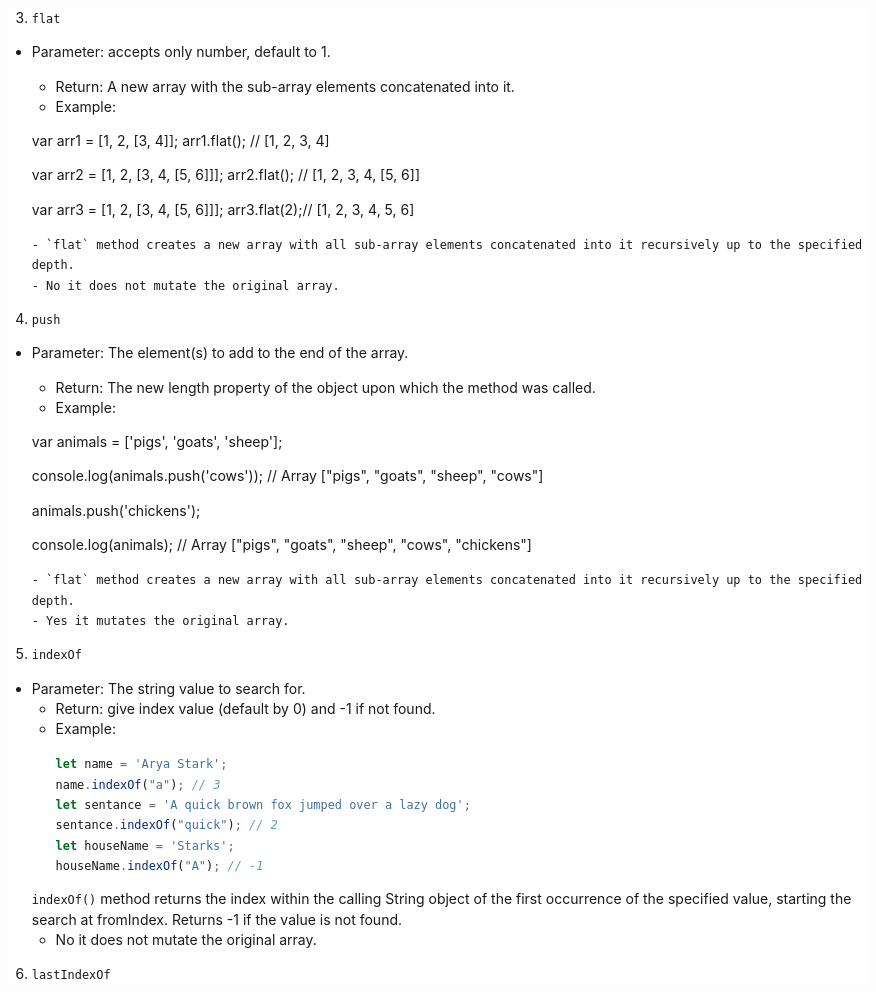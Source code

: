 3. `flat`

- Parameter: accepts only number, default to 1.
   - Return: A new array with the sub-array elements concatenated into it.
   - Example:
     ```js
    var arr1 = [1, 2, [3, 4]];
    arr1.flat(); // [1, 2, 3, 4]

    var arr2 = [1, 2, [3, 4, [5, 6]]];
    arr2.flat(); // [1, 2, 3, 4, [5, 6]]

    var arr3 = [1, 2, [3, 4, [5, 6]]];
    arr3.flat(2);// [1, 2, 3, 4, 5, 6]
     ```
   - `flat` method creates a new array with all sub-array elements concatenated into it recursively up to the specified depth.
   - No it does not mutate the original array.

4. `push`

- Parameter: The element(s) to add to the end of the array.
   - Return: The new length property of the object upon which the method was called.
   - Example:
     ```js
    var animals = ['pigs', 'goats', 'sheep'];

   console.log(animals.push('cows')); // Array ["pigs", "goats", "sheep", "cows"]

   animals.push('chickens');

   console.log(animals); // Array ["pigs", "goats", "sheep", "cows", "chickens"]
     ```
   - `flat` method creates a new array with all sub-array elements concatenated into it recursively up to the specified depth.
   - Yes it mutates the original array.

5. `indexOf`

- Parameter: The string value to search for.
   - Return: give index value (default by 0) and -1 if not found.
   - Example:
     ```js
     let name = 'Arya Stark';
     name.indexOf("a"); // 3
     let sentance = 'A quick brown fox jumped over a lazy dog';
     sentance.indexOf("quick"); // 2
     let houseName = 'Starks';
     houseName.indexOf("A"); // -1
     ```
    `indexOf()` method returns the index within the calling String object of the first occurrence of the specified value, starting the search at fromIndex. Returns -1 if the value is not found.
   - No it does not mutate the original array.


6. `lastIndexOf`
